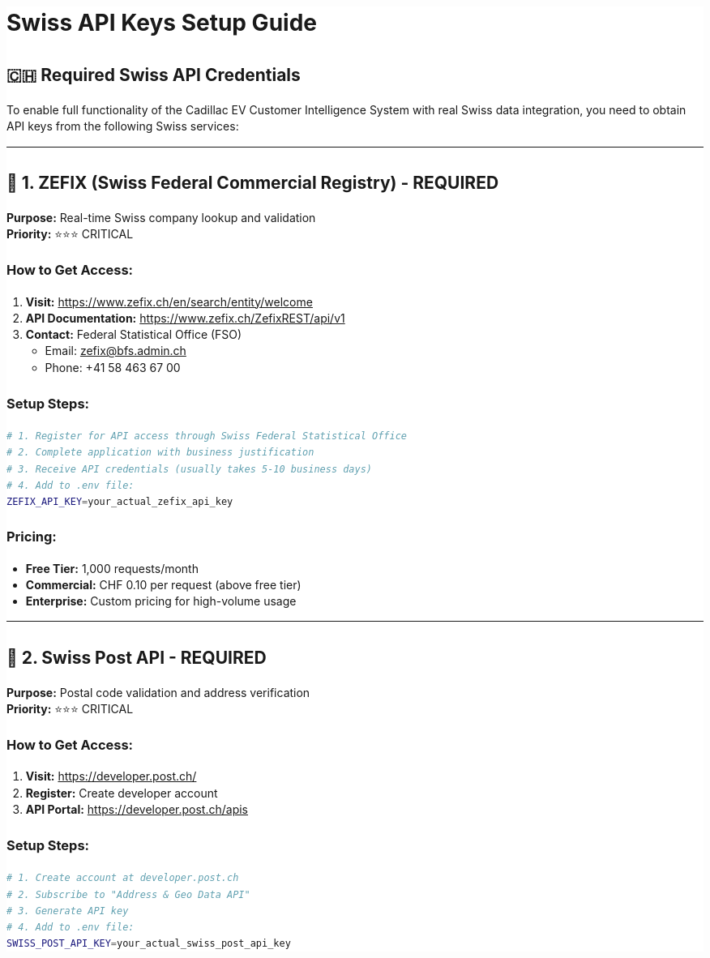 # Swiss API Keys Setup Guide

## 🇨🇭 Required Swiss API Credentials

To enable full functionality of the Cadillac EV Customer Intelligence System with real Swiss data integration, you need to obtain API keys from the following Swiss services:

---

## 🏢 **1. ZEFIX (Swiss Federal Commercial Registry) - REQUIRED**

**Purpose:** Real-time Swiss company lookup and validation  
**Priority:** ⭐⭐⭐ CRITICAL

### How to Get Access:
1. **Visit:** https://www.zefix.ch/en/search/entity/welcome
2. **API Documentation:** https://www.zefix.ch/ZefixREST/api/v1
3. **Contact:** Federal Statistical Office (FSO)
   - Email: zefix@bfs.admin.ch
   - Phone: +41 58 463 67 00

### Setup Steps:
```bash
# 1. Register for API access through Swiss Federal Statistical Office
# 2. Complete application with business justification
# 3. Receive API credentials (usually takes 5-10 business days)
# 4. Add to .env file:
ZEFIX_API_KEY=your_actual_zefix_api_key
```

### Pricing:
- **Free Tier:** 1,000 requests/month
- **Commercial:** CHF 0.10 per request (above free tier)
- **Enterprise:** Custom pricing for high-volume usage

---

## 📮 **2. Swiss Post API - REQUIRED**

**Purpose:** Postal code validation and address verification  
**Priority:** ⭐⭐⭐ CRITICAL

### How to Get Access:
1. **Visit:** https://developer.post.ch/
2. **Register:** Create developer account
3. **API Portal:** https://developer.post.ch/apis

### Setup Steps:
```bash
# 1. Create account at developer.post.ch
# 2. Subscribe to "Address & Geo Data API"
# 3. Generate API key
# 4. Add to .env file:
SWISS_POST_API_KEY=your_actual_swiss_post_api_key
```
